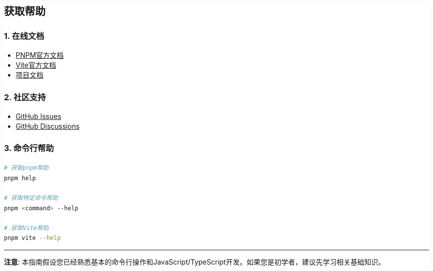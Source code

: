 ## 获取帮助

### 1. 在线文档
- [PNPM官方文档](https://pnpm.io/zh/)
- [Vite官方文档](https://cn.vitejs.dev/)
- [项目文档](https://github.com/yiranzai/fit3d)

### 2. 社区支持
- [GitHub Issues](https://github.com/yiranzai/fit3d/issues)
- [GitHub Discussions](https://github.com/yiranzai/fit3d/discussions)

### 3. 命令行帮助
```bash
# 获取pnpm帮助
pnpm help

# 获取特定命令帮助
pnpm <command> --help

# 获取Vite帮助
pnpm vite --help
```

---

**注意**: 本指南假设您已经熟悉基本的命令行操作和JavaScript/TypeScript开发。如果您是初学者，建议先学习相关基础知识。

